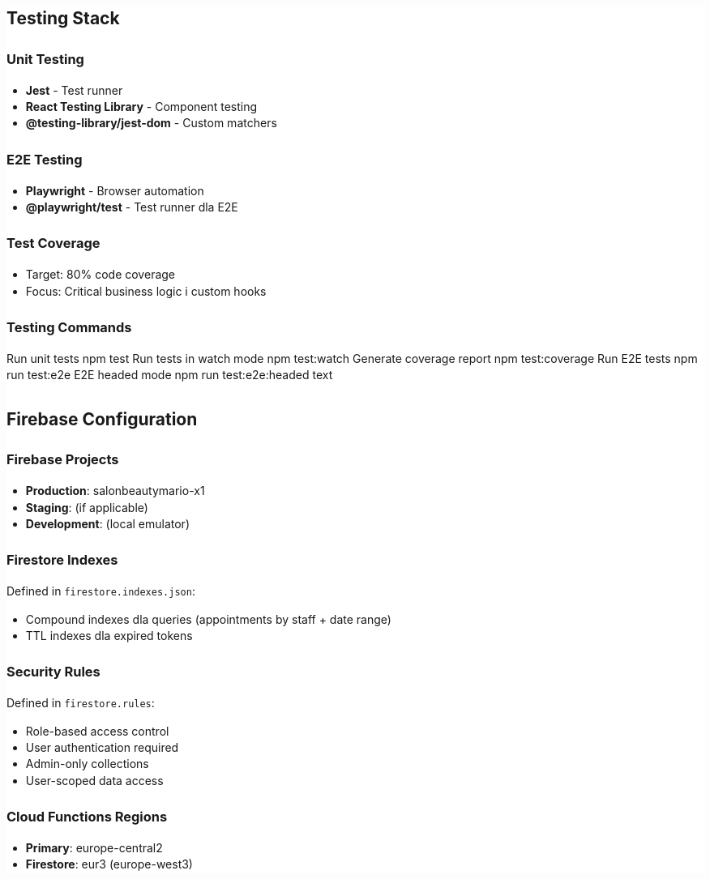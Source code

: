 ## Testing Stack

### Unit Testing
- **Jest** - Test runner
- **React Testing Library** - Component testing
- **@testing-library/jest-dom** - Custom matchers

### E2E Testing
- **Playwright** - Browser automation
- **@playwright/test** - Test runner dla E2E

### Test Coverage
- Target: 80% code coverage
- Focus: Critical business logic i custom hooks

### Testing Commands
Run unit tests
npm test
Run tests in watch mode
npm test:watch
Generate coverage report
npm test:coverage
Run E2E tests
npm run test:e2e
E2E headed mode
npm run test:e2e:headed
text

## Firebase Configuration

### Firebase Projects
- **Production**: salonbeautymario-x1
- **Staging**: (if applicable)
- **Development**: (local emulator)

### Firestore Indexes
Defined in `firestore.indexes.json`:
- Compound indexes dla queries (appointments by staff + date range)
- TTL indexes dla expired tokens

### Security Rules
Defined in `firestore.rules`:
- Role-based access control
- User authentication required
- Admin-only collections
- User-scoped data access

### Cloud Functions Regions
- **Primary**: europe-central2
- **Firestore**: eur3 (europe-west3)
